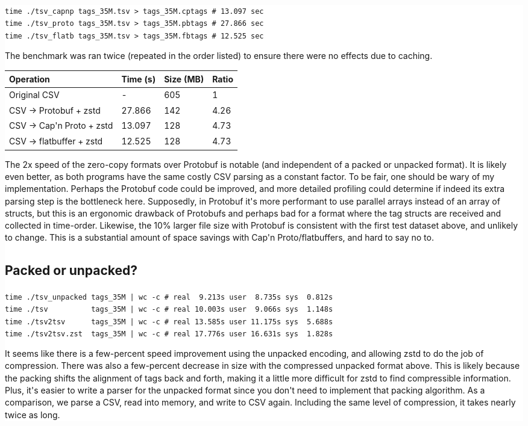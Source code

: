     time ./tsv_capnp tags_35M.tsv > tags_35M.cptags # 13.097 sec
    time ./tsv_proto tags_35M.tsv > tags_35M.pbtags # 27.866 sec
    time ./tsv_flatb tags_35M.tsv > tags_35M.fbtags # 12.525 sec

The benchmark was ran twice (repeated in the order listed) to ensure
there were no effects due to caching.

|        Operation          | Time (s) | Size (MB) | Ratio |
| :------------------------ | -------- | --------- | ----- |
|        Original CSV       |    -     |   605     |   1   |
| CSV ->    Protobuf + zstd | 27.866   |   142     | 4.26  | 
| CSV -> Cap'n Proto + zstd | 13.097   |   128     | 4.73  |
| CSV ->  flatbuffer + zstd | 12.525   |   128     | 4.73  |

The 2x speed of the zero-copy formats  over Protobuf is notable (and
independent of a packed or unpacked format). It is likely even better,
as both programs have the same costly CSV parsing as a constant factor.
To be fair, one should be wary of my implementation. Perhaps the Protobuf
code could be improved, and more detailed profiling could determine if
indeed its extra parsing step is the bottleneck here. Supposedly, in
Protobuf it's more performant to use parallel arrays instead of an array
of structs, but this is an ergonomic drawback of Protobufs and perhaps
bad for a format where the tag structs are received and collected in
time-order. Likewise, the 10% larger file size with Protobuf is consistent
with the first test dataset above, and unlikely to change.  This is
a substantial amount of space savings with Cap'n Proto/flatbuffers,
and hard to say no to.

## Packed or unpacked?

    time ./tsv_unpacked tags_35M | wc -c # real  9.213s user  8.735s sys  0.812s
    time ./tsv          tags_35M | wc -c # real 10.003s user  9.066s sys  1.148s
    time ./tsv2tsv      tags_35M | wc -c # real 13.585s user 11.175s sys  5.688s
    time ./tsv2tsv.zst  tags_35M | wc -c # real 17.776s user 16.631s sys  1.828s
 
It seems like there is a few-percent speed improvement using the unpacked
encoding, and allowing zstd to do the job of compression.  There was
also a few-percent  decrease in size with the compressed unpacked
format above. This is likely because the packing shifts the alignment
of tags back and forth, making it a little more difficult for zstd to
find compressible information. Plus, it's easier to write a parser for
the unpacked format since you don't need to implement that packing algorithm.
As a comparison, we parse a CSV, read into memory, and write to CSV again. Including
the same level of compression, it takes nearly twice as long.
